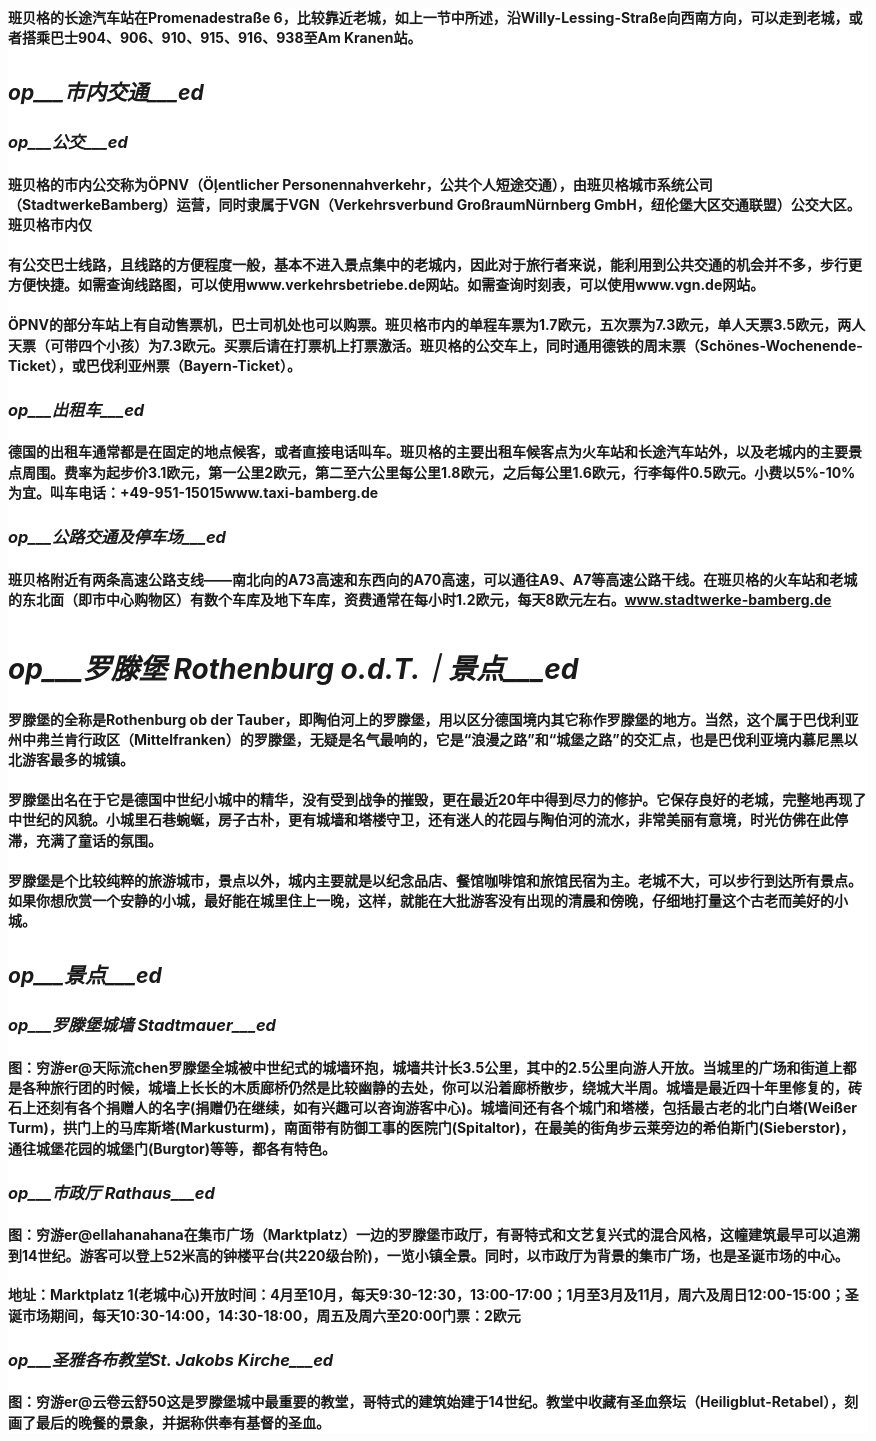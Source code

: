 #### 班贝格的长途汽车站在Promenadestraße 6，比较靠近老城，如上一节中所述，沿Willy-Lessing-Straße向西南方向，可以走到老城，或者搭乘巴士904、906、910、915、916、938至Am Kranen站。
## ___op___市内交通___ed___
### ___op___公交___ed___
#### 班贝格的市内公交称为ÖPNV（Öentlicher Personennahverkehr，公共个人短途交通），由班贝格城市系统公司（StadtwerkeBamberg）运营，同时隶属于VGN（Verkehrsverbund GroßraumNürnberg GmbH，纽伦堡大区交通联盟）公交大区。班贝格市内仅
#### 有公交巴士线路，且线路的方便程度一般，基本不进入景点集中的老城内，因此对于旅行者来说，能利用到公共交通的机会并不多，步行更方便快捷。如需查询线路图，可以使用www.verkehrsbetriebe.de网站。如需查询时刻表，可以使用www.vgn.de网站。
#### ÖPNV的部分车站上有自动售票机，巴士司机处也可以购票。班贝格市内的单程车票为1.7欧元，五次票为7.3欧元，单人天票3.5欧元，两人天票（可带四个小孩）为7.3欧元。买票后请在打票机上打票激活。班贝格的公交车上，同时通用德铁的周末票（Schönes-Wochenende-Ticket），或巴伐利亚州票（Bayern-Ticket）。
### ___op___出租车___ed___
#### 德国的出租车通常都是在固定的地点候客，或者直接电话叫车。班贝格的主要出租车候客点为火车站和长途汽车站外，以及老城内的主要景点周围。费率为起步价3.1欧元，第一公里2欧元，第二至六公里每公里1.8欧元，之后每公里1.6欧元，行李每件0.5欧元。小费以5%-10%为宜。叫车电话：+49-951-15015www.taxi-bamberg.de
### ___op___公路交通及停车场___ed___
#### 班贝格附近有两条高速公路支线——南北向的A73高速和东西向的A70高速，可以通往A9、A7等高速公路干线。在班贝格的火车站和老城的东北面（即市中心购物区）有数个车库及地下车库，资费通常在每小时1.2欧元，每天8欧元左右。www.stadtwerke-bamberg.de
# ___op___罗滕堡 Rothenburg o.d.T.｜景点___ed___
#### 罗滕堡的全称是Rothenburg ob der Tauber，即陶伯河上的罗滕堡，用以区分德国境内其它称作罗滕堡的地方。当然，这个属于巴伐利亚州中弗兰肯行政区（Mittelfranken）的罗滕堡，无疑是名气最响的，它是“浪漫之路”和“城堡之路”的交汇点，也是巴伐利亚境内慕尼黑以北游客最多的城镇。
#### 罗滕堡出名在于它是德国中世纪小城中的精华，没有受到战争的摧毁，更在最近20年中得到尽力的修护。它保存良好的老城，完整地再现了中世纪的风貌。小城里石巷蜿蜒，房子古朴，更有城墙和塔楼守卫，还有迷人的花园与陶伯河的流水，非常美丽有意境，时光仿佛在此停滞，充满了童话的氛围。
#### 罗滕堡是个比较纯粹的旅游城市，景点以外，城内主要就是以纪念品店、餐馆咖啡馆和旅馆民宿为主。老城不大，可以步行到达所有景点。如果你想欣赏一个安静的小城，最好能在城里住上一晚，这样，就能在大批游客没有出现的清晨和傍晚，仔细地打量这个古老而美好的小城。
## ___op___景点___ed___
### ___op___罗滕堡城墙 Stadtmauer___ed___
#### 图：穷游er@天际流chen罗滕堡全城被中世纪式的城墙环抱，城墙共计长3.5公里，其中的2.5公里向游人开放。当城里的广场和街道上都是各种旅行团的时候，城墙上长长的木质廊桥仍然是比较幽静的去处，你可以沿着廊桥散步，绕城大半周。城墙是最近四十年里修复的，砖石上还刻有各个捐赠人的名字(捐赠仍在继续，如有兴趣可以咨询游客中心)。城墙间还有各个城门和塔楼，包括最古老的北门白塔(Weißer Turm)，拱门上的马库斯塔(Markusturm)，南面带有防御工事的医院门(Spitaltor)，在最美的街角步云莱旁边的希伯斯门(Sieberstor)，通往城堡花园的城堡门(Burgtor)等等，都各有特色。
### ___op___市政厅 Rathaus___ed___
#### 图：穷游er@ellahanahana在集市广场（Marktplatz）一边的罗滕堡市政厅，有哥特式和文艺复兴式的混合风格，这幢建筑最早可以追溯到14世纪。游客可以登上52米高的钟楼平台(共220级台阶)，一览小镇全景。同时，以市政厅为背景的集市广场，也是圣诞市场的中心。
#### 地址：Marktplatz 1(老城中心)开放时间：4月至10月，每天9:30-12:30，13:00-17:00；1月至3月及11月，周六及周日12:00-15:00；圣诞市场期间，每天10:30-14:00，14:30-18:00，周五及周六至20:00门票：2欧元
### ___op___圣雅各布教堂St. Jakobs Kirche___ed___
#### 图：穷游er@云卷云舒50这是罗滕堡城中最重要的教堂，哥特式的建筑始建于14世纪。教堂中收藏有圣血祭坛（Heiligblut-Retabel），刻画了最后的晚餐的景象，并据称供奉有基督的圣血。
